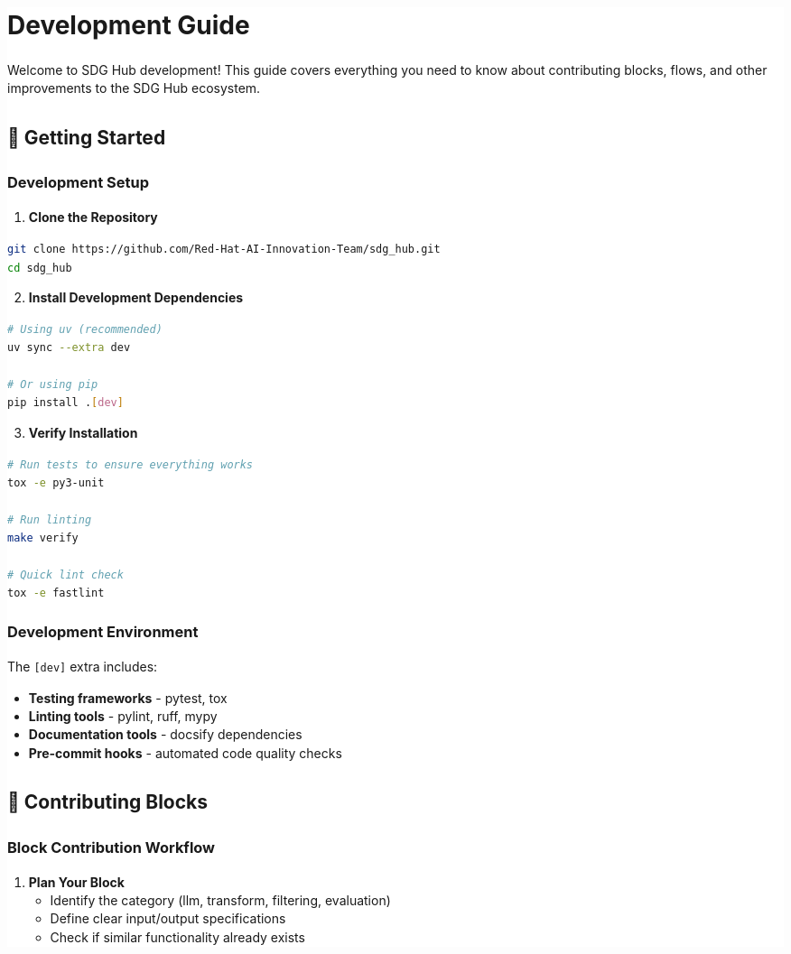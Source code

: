 # Development Guide

Welcome to SDG Hub development! This guide covers everything you need to know about contributing blocks, flows, and other improvements to the SDG Hub ecosystem.

## 🚀 Getting Started

### Development Setup

1. **Clone the Repository**
```bash
git clone https://github.com/Red-Hat-AI-Innovation-Team/sdg_hub.git
cd sdg_hub
```

2. **Install Development Dependencies**
```bash
# Using uv (recommended)
uv sync --extra dev

# Or using pip
pip install .[dev]
```

3. **Verify Installation**
```bash
# Run tests to ensure everything works
tox -e py3-unit

# Run linting
make verify

# Quick lint check
tox -e fastlint
```

### Development Environment

The `[dev]` extra includes:
- **Testing frameworks** - pytest, tox
- **Linting tools** - pylint, ruff, mypy
- **Documentation tools** - docsify dependencies
- **Pre-commit hooks** - automated code quality checks

## 🧱 Contributing Blocks

### Block Contribution Workflow

1. **Plan Your Block**
   - Identify the category (llm, transform, filtering, evaluation)
   - Define clear input/output specifications
   - Check if similar functionality already exists
